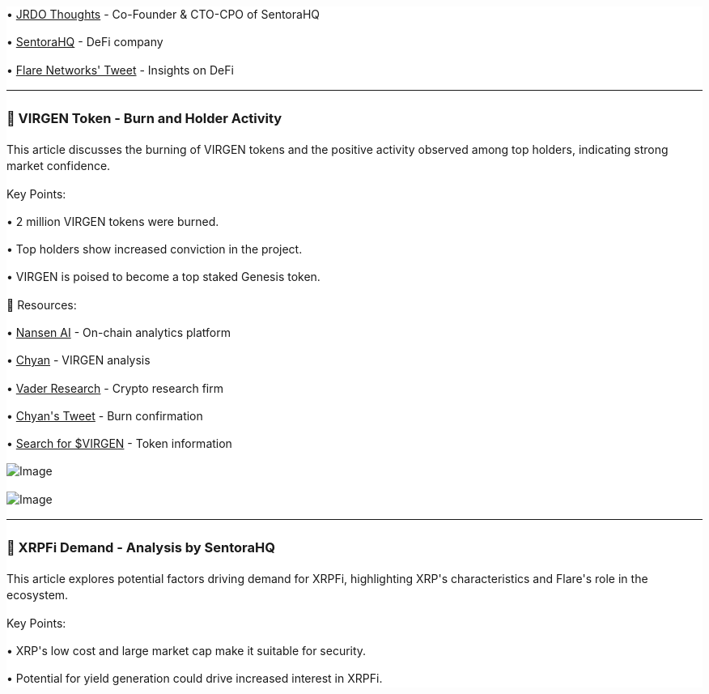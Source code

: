 
• [JRDO Thoughts](https://x.com/jrdothoughts) -  Co-Founder & CTO-CPO of SentoraHQ


• [SentoraHQ](https://x.com/SentoraHQ) -  DeFi company


• [Flare Networks' Tweet](https://x.com/FlareNetworks/status/1939420349634089132) -  Insights on DeFi


---

### 🚀 VIRGEN Token - Burn and Holder Activity

This article discusses the burning of VIRGEN tokens and the positive activity observed among top holders, indicating strong market confidence.

Key Points:

• 2 million VIRGEN tokens were burned.


• Top holders show increased conviction in the project.


• VIRGEN is poised to become a top staked Genesis token.


🔗 Resources:

• [Nansen AI](https://x.com/nansen_ai) - On-chain analytics platform


• [Chyan](https://x.com/Chyan) -  VIRGEN analysis


• [Vader Research](https://x.com/VaderResearch) -  Crypto research firm


• [Chyan's Tweet](https://x.com/Chyan/status/1939344774752084068) -  Burn confirmation


• [Search for $VIRGEN](https://x.com/search?q=%24VIRGEN&src=cashtag_click) -  Token information


![Image](https://pbs.twimg.com/media/GunvyaNWkAA09iY?format=jpg&name=small)


![Image](https://pbs.twimg.com/media/GunQ0e6WoAA0lvA?format=jpg&name=240x240)


---

### 🤖 XRPFi Demand - Analysis by SentoraHQ

This article explores potential factors driving demand for XRPFi, highlighting XRP's characteristics and Flare's role in the ecosystem.

Key Points:

• XRP's low cost and large market cap make it suitable for security.


•  Potential for yield generation could drive increased interest in XRPFi.
